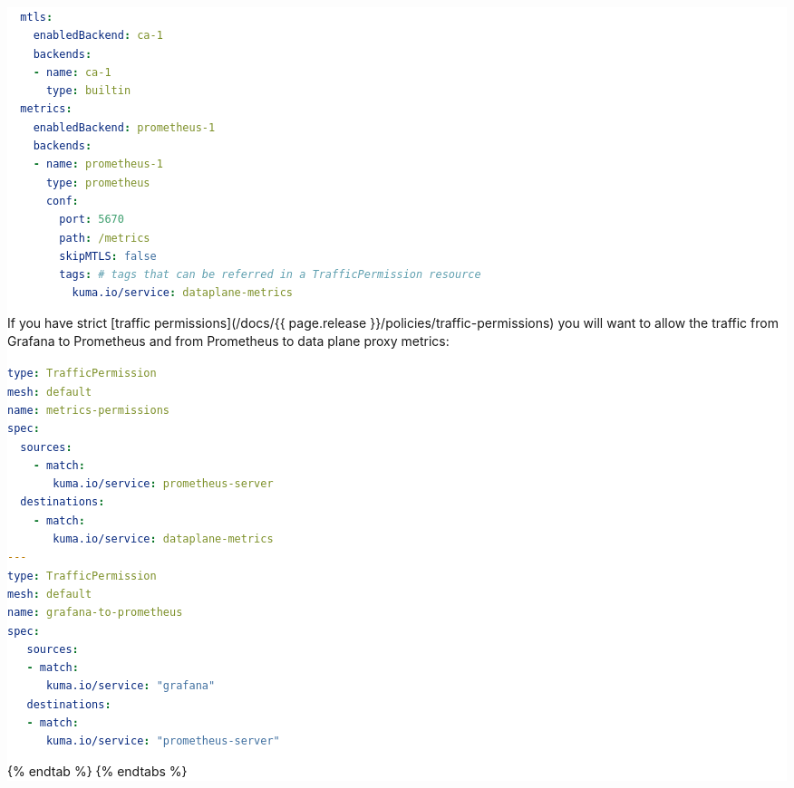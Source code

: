 ```yaml
  mtls:
    enabledBackend: ca-1
    backends:
    - name: ca-1
      type: builtin
  metrics:
    enabledBackend: prometheus-1
    backends:
    - name: prometheus-1
      type: prometheus
      conf:
        port: 5670
        path: /metrics
        skipMTLS: false
        tags: # tags that can be referred in a TrafficPermission resource 
          kuma.io/service: dataplane-metrics
```

If you have strict [traffic permissions](/docs/{{ page.release }}/policies/traffic-permissions) you will want to allow the traffic from Grafana to Prometheus and from Prometheus to data plane proxy metrics:

```yaml
type: TrafficPermission
mesh: default
name: metrics-permissions
spec:
  sources:
    - match:
       kuma.io/service: prometheus-server
  destinations:
    - match:
       kuma.io/service: dataplane-metrics
---
type: TrafficPermission
mesh: default
name: grafana-to-prometheus
spec:
   sources:
   - match:
      kuma.io/service: "grafana"
   destinations:
   - match:
      kuma.io/service: "prometheus-server"
```
{% endtab %}
{% endtabs %}

